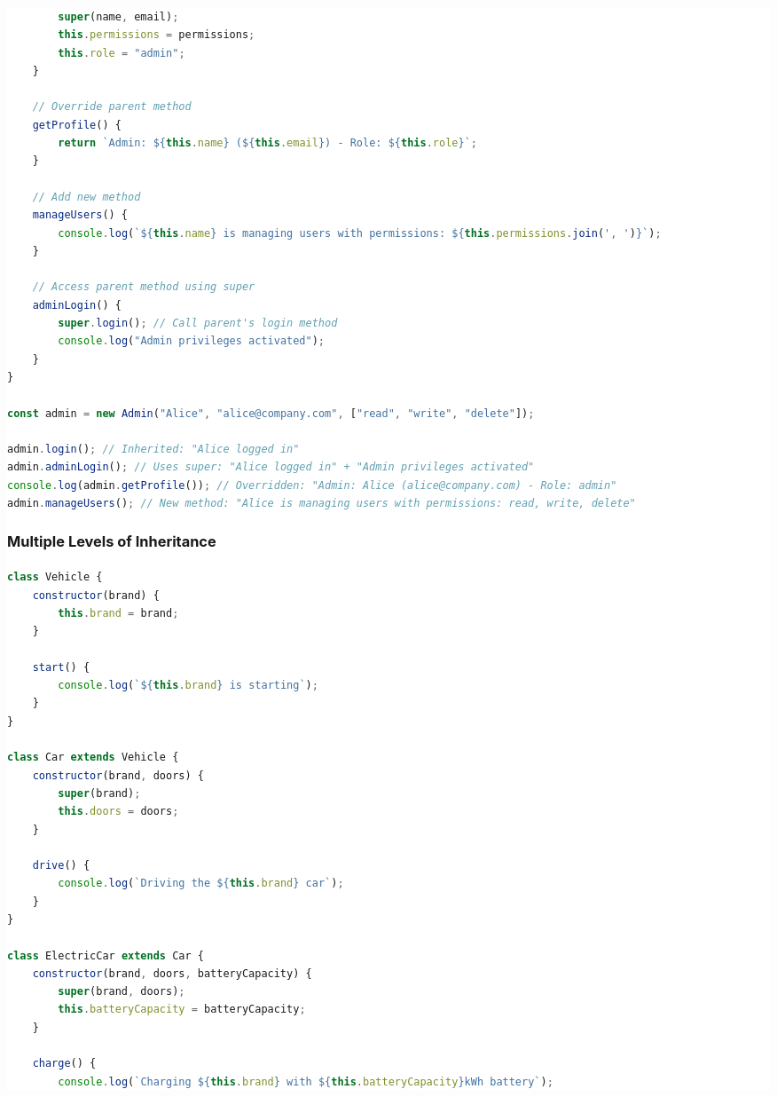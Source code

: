 ```javascript
        super(name, email);
        this.permissions = permissions;
        this.role = "admin";
    }
    
    // Override parent method
    getProfile() {
        return `Admin: ${this.name} (${this.email}) - Role: ${this.role}`;
    }
    
    // Add new method
    manageUsers() {
        console.log(`${this.name} is managing users with permissions: ${this.permissions.join(', ')}`);
    }
    
    // Access parent method using super
    adminLogin() {
        super.login(); // Call parent's login method
        console.log("Admin privileges activated");
    }
}

const admin = new Admin("Alice", "alice@company.com", ["read", "write", "delete"]);

admin.login(); // Inherited: "Alice logged in"
admin.adminLogin(); // Uses super: "Alice logged in" + "Admin privileges activated"
console.log(admin.getProfile()); // Overridden: "Admin: Alice (alice@company.com) - Role: admin"
admin.manageUsers(); // New method: "Alice is managing users with permissions: read, write, delete"
```

### Multiple Levels of Inheritance

```javascript
class Vehicle {
    constructor(brand) {
        this.brand = brand;
    }
    
    start() {
        console.log(`${this.brand} is starting`);
    }
}

class Car extends Vehicle {
    constructor(brand, doors) {
        super(brand);
        this.doors = doors;
    }
    
    drive() {
        console.log(`Driving the ${this.brand} car`);
    }
}

class ElectricCar extends Car {
    constructor(brand, doors, batteryCapacity) {
        super(brand, doors);
        this.batteryCapacity = batteryCapacity;
    }
    
    charge() {
        console.log(`Charging ${this.brand} with ${this.batteryCapacity}kWh battery`);
```